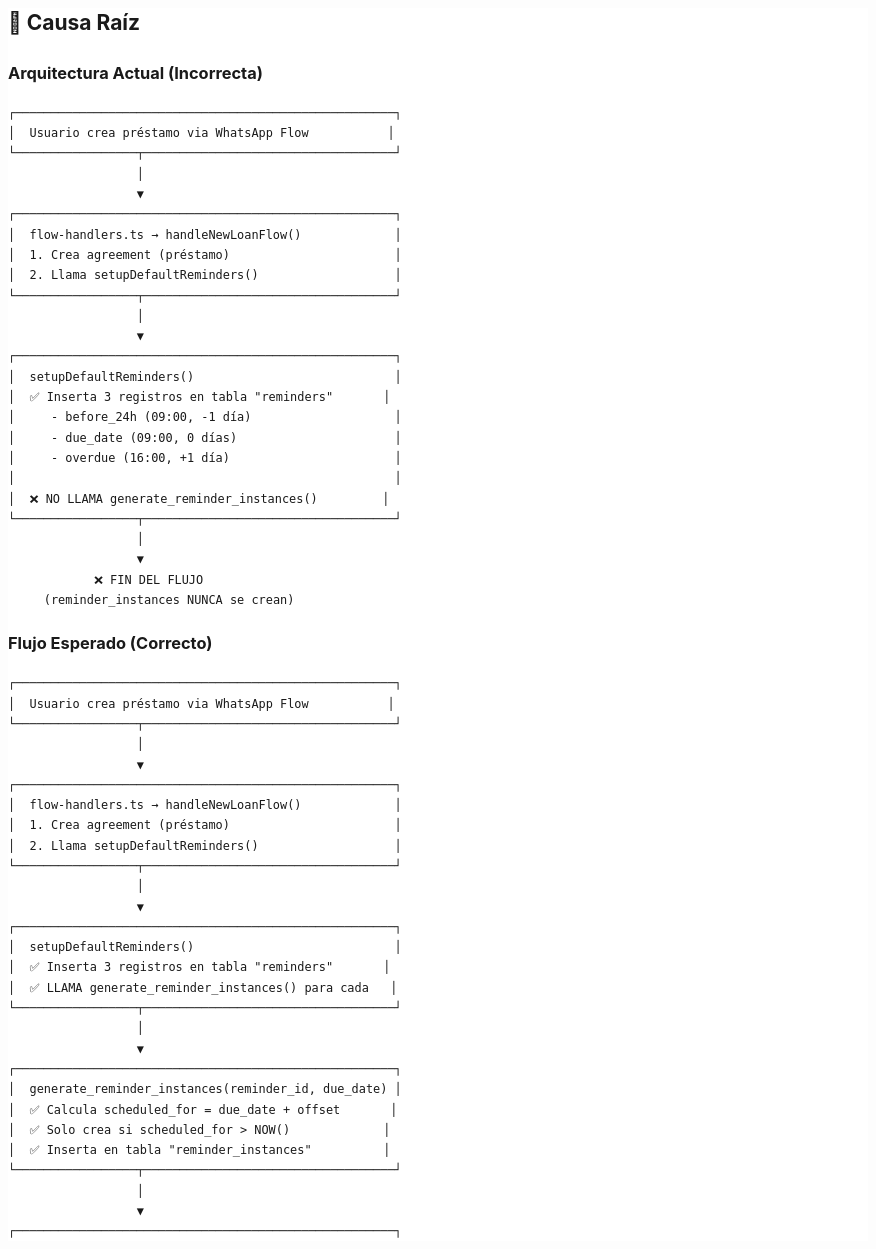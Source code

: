 
## 🧬 Causa Raíz

### Arquitectura Actual (Incorrecta)

```
┌─────────────────────────────────────────────────────┐
│  Usuario crea préstamo via WhatsApp Flow           │
└─────────────────┬───────────────────────────────────┘
                  │
                  ▼
┌─────────────────────────────────────────────────────┐
│  flow-handlers.ts → handleNewLoanFlow()             │
│  1. Crea agreement (préstamo)                       │
│  2. Llama setupDefaultReminders()                   │
└─────────────────┬───────────────────────────────────┘
                  │
                  ▼
┌─────────────────────────────────────────────────────┐
│  setupDefaultReminders()                            │
│  ✅ Inserta 3 registros en tabla "reminders"       │
│     - before_24h (09:00, -1 día)                    │
│     - due_date (09:00, 0 días)                      │
│     - overdue (16:00, +1 día)                       │
│                                                     │
│  ❌ NO LLAMA generate_reminder_instances()         │
└─────────────────┬───────────────────────────────────┘
                  │
                  ▼
            ❌ FIN DEL FLUJO
     (reminder_instances NUNCA se crean)
```

### Flujo Esperado (Correcto)

```
┌─────────────────────────────────────────────────────┐
│  Usuario crea préstamo via WhatsApp Flow           │
└─────────────────┬───────────────────────────────────┘
                  │
                  ▼
┌─────────────────────────────────────────────────────┐
│  flow-handlers.ts → handleNewLoanFlow()             │
│  1. Crea agreement (préstamo)                       │
│  2. Llama setupDefaultReminders()                   │
└─────────────────┬───────────────────────────────────┘
                  │
                  ▼
┌─────────────────────────────────────────────────────┐
│  setupDefaultReminders()                            │
│  ✅ Inserta 3 registros en tabla "reminders"       │
│  ✅ LLAMA generate_reminder_instances() para cada   │
└─────────────────┬───────────────────────────────────┘
                  │
                  ▼
┌─────────────────────────────────────────────────────┐
│  generate_reminder_instances(reminder_id, due_date) │
│  ✅ Calcula scheduled_for = due_date + offset       │
│  ✅ Solo crea si scheduled_for > NOW()             │
│  ✅ Inserta en tabla "reminder_instances"          │
└─────────────────┬───────────────────────────────────┘
                  │
                  ▼
┌─────────────────────────────────────────────────────┐
```